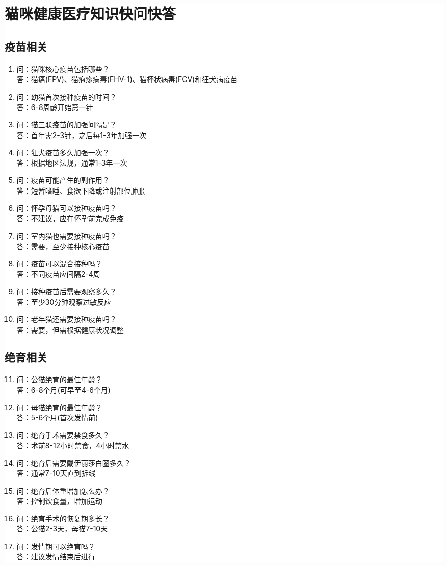 # 猫咪健康医疗知识快问快答

## 疫苗相关

1. 问：猫咪核心疫苗包括哪些？  
   答：猫瘟(FPV)、猫疱疹病毒(FHV-1)、猫杯状病毒(FCV)和狂犬病疫苗

2. 问：幼猫首次接种疫苗的时间？  
   答：6-8周龄开始第一针

3. 问：猫三联疫苗的加强间隔是？  
   答：首年需2-3针，之后每1-3年加强一次

4. 问：狂犬疫苗多久加强一次？  
   答：根据地区法规，通常1-3年一次

5. 问：疫苗可能产生的副作用？  
   答：短暂嗜睡、食欲下降或注射部位肿胀

6. 问：怀孕母猫可以接种疫苗吗？  
   答：不建议，应在怀孕前完成免疫

7. 问：室内猫也需要接种疫苗吗？  
   答：需要，至少接种核心疫苗

8. 问：疫苗可以混合接种吗？  
   答：不同疫苗应间隔2-4周

9. 问：接种疫苗后需要观察多久？  
   答：至少30分钟观察过敏反应

10. 问：老年猫还需要接种疫苗吗？  
    答：需要，但需根据健康状况调整

## 绝育相关

11. 问：公猫绝育的最佳年龄？  
    答：6-8个月(可早至4-6个月)

12. 问：母猫绝育的最佳年龄？  
    答：5-6个月(首次发情前)

13. 问：绝育手术需要禁食多久？  
    答：术前8-12小时禁食，4小时禁水

14. 问：绝育后需要戴伊丽莎白圈多久？  
    答：通常7-10天直到拆线

15. 问：绝育后体重增加怎么办？  
    答：控制饮食量，增加运动

16. 问：绝育手术的恢复期多长？  
    答：公猫2-3天，母猫7-10天

17. 问：发情期可以绝育吗？  
    答：建议发情结束后进行
